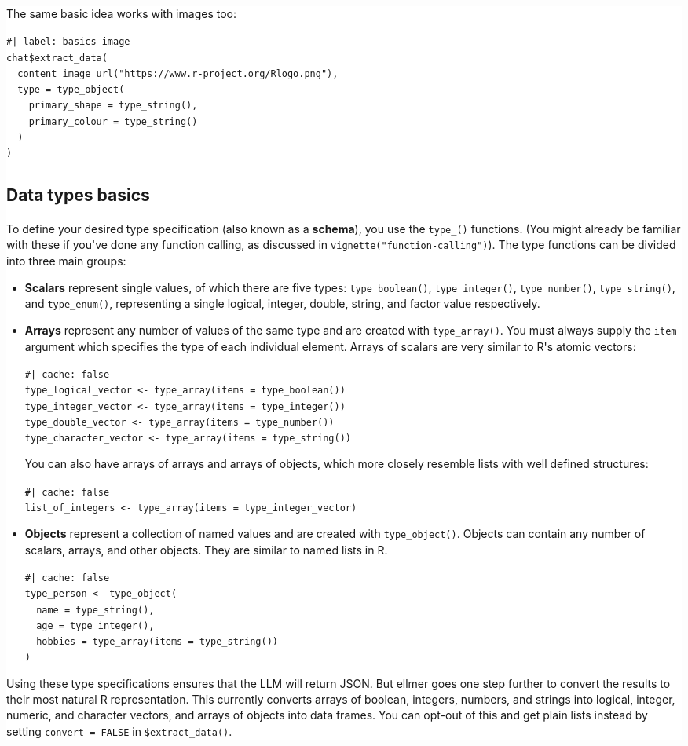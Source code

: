 The same basic idea works with images too:

```{r}
#| label: basics-image
chat$extract_data(
  content_image_url("https://www.r-project.org/Rlogo.png"),
  type = type_object(
    primary_shape = type_string(),
    primary_colour = type_string()
  )
)
```

## Data types basics

To define your desired type specification (also known as a **schema**), you use the `type_()` functions. (You might already be familiar with these if you've done any function calling, as discussed in `vignette("function-calling")`). The type functions can be divided into three main groups:

* **Scalars** represent single values, of which there are five types: `type_boolean()`, `type_integer()`, `type_number()`, `type_string()`, and `type_enum()`, representing a single logical, integer, double, string, and factor value respectively.

* **Arrays** represent any number of values of the same type and are created with `type_array()`. You must always supply the `item` argument which specifies the type of each individual element. Arrays of scalars are very similar to R's atomic vectors:

  ```{r}
  #| cache: false
  type_logical_vector <- type_array(items = type_boolean())
  type_integer_vector <- type_array(items = type_integer())
  type_double_vector <- type_array(items = type_number())
  type_character_vector <- type_array(items = type_string())
  ```

  You can also have arrays of arrays and arrays of objects, which more closely resemble lists with well defined structures:

  ```{r}
  #| cache: false
  list_of_integers <- type_array(items = type_integer_vector)
  ```

* **Objects** represent a collection of named values and are created with `type_object()`. Objects can contain any number of scalars, arrays, and other objects. They are similar to named lists in R.

  ```{r}
  #| cache: false
  type_person <- type_object(
    name = type_string(),
    age = type_integer(),
    hobbies = type_array(items = type_string())
  )
  ```

Using these type specifications ensures that the LLM will return JSON. But ellmer goes one step further to convert the results to their most natural R representation. This currently converts arrays of boolean, integers, numbers, and strings into logical, integer, numeric, and character vectors, and arrays of objects into data frames. You can opt-out of this and get plain lists instead by setting `convert = FALSE` in `$extract_data()`.
